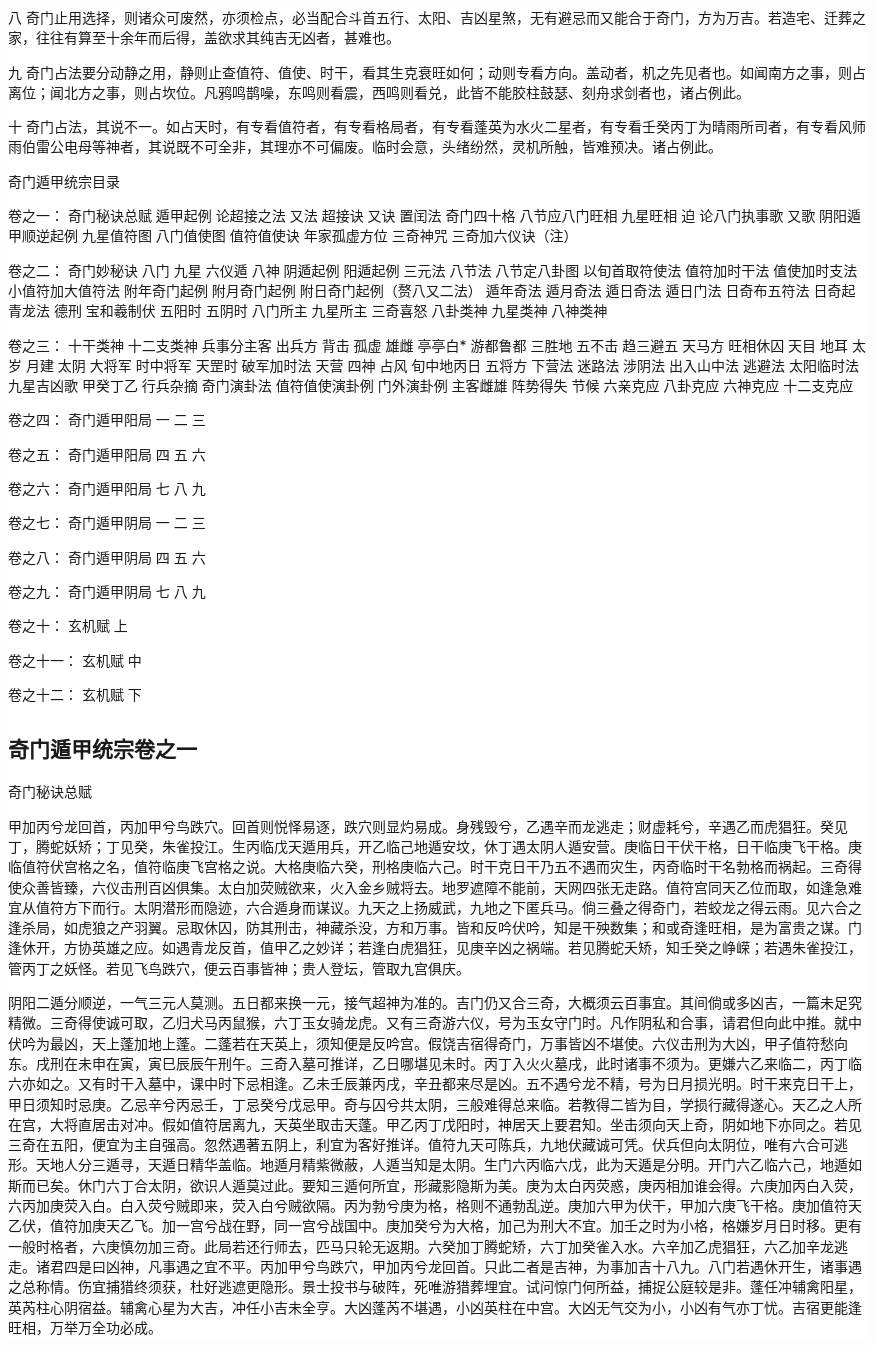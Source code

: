 八 奇门止用选择，则诸众可废然，亦须检点，必当配合斗首五行、太阳、吉凶星煞，无有避忌而又能合于奇门，方为万吉。若造宅、迁葬之家，往往有算至十余年而后得，盖欲求其纯吉无凶者，甚难也。  

九 奇门占法要分动静之用，静则止查值符、值使、时干，看其生克衰旺如何；动则专看方向。盖动者，机之先见者也。如闻南方之事，则占离位；闻北方之事，则占坎位。凡鸦鸣鹊噪，东鸣则看震，西鸣则看兑，此皆不能胶柱鼓瑟、刻舟求剑者也，诸占例此。  

十 奇门占法，其说不一。如占天时，有专看值符者，有专看格局者，有专看蓬英为水火二星者，有专看壬癸丙丁为晴雨所司者，有专看风师雨伯雷公电母等神者，其说既不可全非，其理亦不可偏废。临时会意，头绪纷然，灵机所触，皆难预决。诸占例此。  

奇门遁甲统宗目录  

卷之一：     奇门秘诀总赋   遁甲起例   论超接之法   又法   超接诀   又诀   置闰法   奇门四十格   八节应八门旺相   九星旺相   迫   论八门执事歌   又歌   阴阳遁甲顺逆起例   九星值符图   八门值使图   值符值使诀   年家孤虚方位   三奇神咒   三奇加六仪诀（注）  

卷之二：     奇门妙秘诀   八门   九星   六仪遁   八神   阴遁起例   阳遁起例   三元法   八节法   八节定八卦图   以旬首取符使法   值符加时干法   值使加时支法   小值符加大值符法   附年奇门起例   附月奇门起例   附日奇门起例（赘八又二法）   遁年奇法   遁月奇法   遁日奇法   遁日门法   日奇布五符法   日奇起青龙法   德刑   宝和羲制伏   五阳时   五阴时   八门所主   九星所主   三奇喜怒   八卦类神   九星类神   八神类神  

卷之三：     十干类神   十二支类神   兵事分主客   出兵方   背击   孤虚   雄雌   亭亭白*   游都鲁都   三胜地   五不击   趋三避五   天马方   旺相休囚   天目   地耳   太岁   月建   太阴   大将军   时中将军   天罡时   破军加时法   天营   四神     占风   旬中地丙日   五将方   下营法   迷路法   涉阴法   出入山中法   逃避法   太阳临时法   九星吉凶歌   甲癸丁乙   行兵杂摘   奇门演卦法   值符值使演卦例   门外演卦例   主客雌雄   阵势得失   节候   六亲克应   八卦克应   六神克应   十二支克应  

卷之四：     奇门遁甲阳局   一 二 三  

卷之五：     奇门遁甲阳局   四 五 六  

卷之六：     奇门遁甲阳局   七 八 九  

卷之七：     奇门遁甲阴局   一 二 三  

卷之八：     奇门遁甲阴局   四 五 六  

卷之九：     奇门遁甲阴局   七 八 九  

卷之十：     玄机赋 上  

卷之十一：   玄机赋 中  

卷之十二：   玄机赋 下  

## 奇门遁甲统宗卷之一

奇门秘诀总赋  

甲加丙兮龙回首，丙加甲兮鸟跌穴。回首则悦怿易逐，跌穴则显灼易成。身残毁兮，乙遇辛而龙逃走；财虚耗兮，辛遇乙而虎猖狂。癸见丁，腾蛇妖矫；丁见癸，朱雀投江。生丙临戊天遁用兵，开乙临己地遁安坟，休丁遇太阴人遁安营。庚临日干伏干格，日干临庚飞干格。庚临值符伏宫格之名，值符临庚飞宫格之说。大格庚临六癸，刑格庚临六己。时干克日干乃五不遇而灾生，丙奇临时干名勃格而祸起。三奇得使众善皆臻，六仪击刑百凶俱集。太白加荧贼欲来，火入金乡贼将去。地罗遮障不能前，天网四张无走路。值符宫同天乙位而取，如逢急难宜从值符方下而行。太阴潜形而隐迹，六合遁身而谋议。九天之上扬威武，九地之下匿兵马。倘三叠之得奇门，若蛟龙之得云雨。见六合之逢杀局，如虎狼之产羽翼。忌取休囚，防其刑击，神藏杀没，方和万事。皆和反吟伏吟，知是干殃数集；和或奇逢旺相，是为富贵之谋。门逢休开，方协英雄之应。如遇青龙反首，值甲乙之妙详；若逢白虎猖狂，见庚辛凶之祸端。若见腾蛇夭矫，知壬癸之峥嵘；若遇朱雀投江，管丙丁之妖怪。若见飞鸟跌穴，便云百事皆神；贵人登坛，管取九宫俱庆。  

阴阳二遁分顺逆，一气三元人莫测。五日都来换一元，接气超神为准的。吉门仍又合三奇，大概须云百事宜。其间倘或多凶吉，一篇未足究精微。三奇得使诚可取，乙归犬马丙鼠猴，六丁玉女骑龙虎。又有三奇游六仪，号为玉女守门时。凡作阴私和合事，请君但向此中推。就中伏吟为最凶，天上蓬加地上蓬。二蓬若在天英上，须知便是反吟宫。假饶吉宿得奇门，万事皆凶不堪使。六仪击刑为大凶，甲子值符愁向东。戌刑在未申在寅，寅巳辰辰午刑午。三奇入墓可推详，乙日哪堪见未时。丙丁入火火墓戌，此时诸事不须为。更嫌六乙来临二，丙丁临六亦如之。又有时干入墓中，课中时下忌相逢。乙未壬辰兼丙戌，辛丑都来尽是凶。五不遇兮龙不精，号为日月损光明。时干来克日干上，甲日须知时忌庚。乙忌辛兮丙忌壬，丁忌癸兮戊忌甲。奇与囚兮共太阴，三般难得总来临。若教得二皆为目，学损行藏得遂心。天乙之人所在宫，大将直居击对冲。假如值符居离九，天英坐取击天蓬。甲乙丙丁戊阳时，神居天上要君知。坐击须向天上奇，阴如地下亦同之。若见三奇在五阳，便宜为主自强高。忽然遇著五阴上，利宜为客好推详。值符九天可陈兵，九地伏藏诚可凭。伏兵但向太阴位，唯有六合可逃形。天地人分三遁寻，天遁日精华盖临。地遁月精紫微蔽，人遁当知是太阴。生门六丙临六戊，此为天遁是分明。开门六乙临六己，地遁如斯而已矣。休门六丁合太阴，欲识人遁莫过此。要知三遁何所宜，形藏影隐斯为美。庚为太白丙荧惑，庚丙相加谁会得。六庚加丙白入荧，六丙加庚荧入白。白入荧兮贼即来，荧入白兮贼欲隔。丙为勃兮庚为格，格则不通勃乱逆。庚加六甲为伏干，甲加六庚飞干格。庚加值符天乙伏，值符加庚天乙飞。加一宫兮战在野，同一宫兮战国中。庚加癸兮为大格，加己为刑大不宜。加壬之时为小格，格嫌岁月日时移。更有一般时格者，六庚慎勿加三奇。此局若还行师去，匹马只轮无返期。六癸加丁腾蛇矫，六丁加癸雀入水。六辛加乙虎猖狂，六乙加辛龙逃走。诸君四是曰凶神，凡事遇之宜不平。丙加甲兮鸟跌穴，甲加丙兮龙回首。只此二者是吉神，为事加吉十八九。八门若遇休开生，诸事遇之总称情。伤宜捕猎终须获，杜好逃遮更隐形。景士投书与破阵，死唯游猎葬埋宜。试问惊门何所益，捕捉公庭较是非。蓬任冲辅禽阳星，英芮柱心阴宿益。辅禽心星为大吉，冲任小吉未全亨。大凶蓬芮不堪遇，小凶英柱在中宫。大凶无气交为小，小凶有气亦丁忧。吉宿更能逢旺相，万举万全功必成。  

